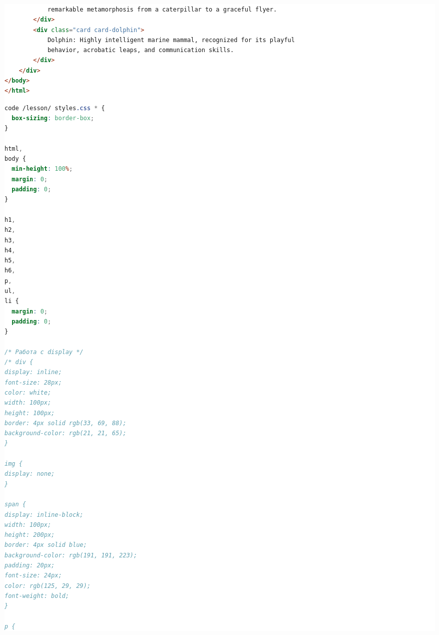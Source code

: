 ```html
            remarkable metamorphosis from a caterpillar to a graceful flyer.
        </div>
        <div class="card card-dolphin">
            Dolphin: Highly intelligent marine mammal, recognized for its playful
            behavior, acrobatic leaps, and communication skills.
        </div>
    </div>
</body>
</html>
```

```css
code /lesson/ styles.css * {
  box-sizing: border-box;
}

html,
body {
  min-height: 100%;
  margin: 0;
  padding: 0;
}

h1,
h2,
h3,
h4,
h5,
h6,
p,
ul,
li {
  margin: 0;
  padding: 0;
}

/* Работа с display */
/* div {
display: inline;
font-size: 28px;
color: white;
width: 100px;
height: 100px;
border: 4px solid rgb(33, 69, 88);
background-color: rgb(21, 21, 65);
}

img {
display: none;
}

span {
display: inline-block;
width: 100px;
height: 200px;
border: 4px solid blue;
background-color: rgb(191, 191, 223);
padding: 20px;
font-size: 24px;
color: rgb(125, 29, 29);
font-weight: bold;
}

p {
```
